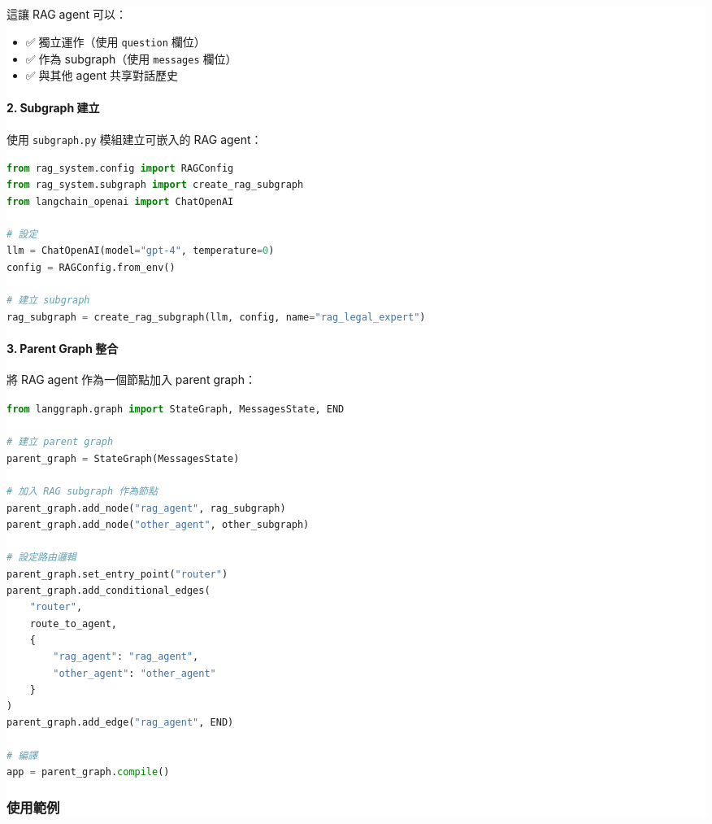這讓 RAG agent 可以：
- ✅ 獨立運作（使用 `question` 欄位）
- ✅ 作為 subgraph（使用 `messages` 欄位）
- ✅ 與其他 agent 共享對話歷史

#### 2. Subgraph 建立

使用 `subgraph.py` 模組建立可嵌入的 RAG agent：

```python
from rag_system.config import RAGConfig
from rag_system.subgraph import create_rag_subgraph
from langchain_openai import ChatOpenAI

# 設定
llm = ChatOpenAI(model="gpt-4", temperature=0)
config = RAGConfig.from_env()

# 建立 subgraph
rag_subgraph = create_rag_subgraph(llm, config, name="rag_legal_expert")
```

#### 3. Parent Graph 整合

將 RAG agent 作為一個節點加入 parent graph：

```python
from langgraph.graph import StateGraph, MessagesState, END

# 建立 parent graph
parent_graph = StateGraph(MessagesState)

# 加入 RAG subgraph 作為節點
parent_graph.add_node("rag_agent", rag_subgraph)
parent_graph.add_node("other_agent", other_subgraph)

# 設定路由邏輯
parent_graph.set_entry_point("router")
parent_graph.add_conditional_edges(
    "router",
    route_to_agent,
    {
        "rag_agent": "rag_agent",
        "other_agent": "other_agent"
    }
)
parent_graph.add_edge("rag_agent", END)

# 編譯
app = parent_graph.compile()
```

### 使用範例
